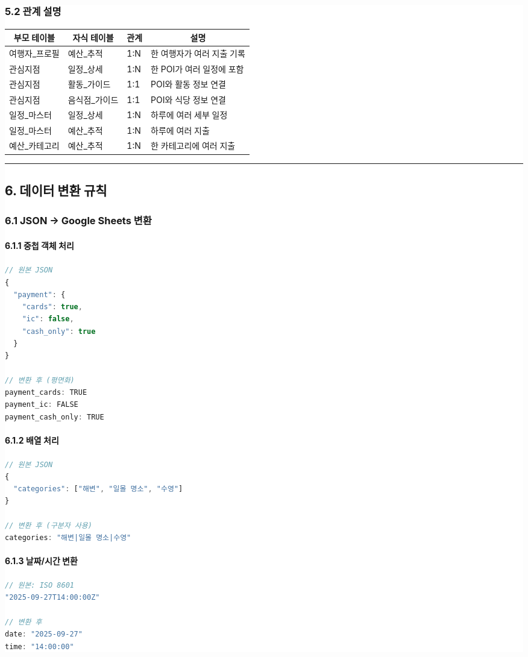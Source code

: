 ### 5.2 관계 설명

| 부모 테이블 | 자식 테이블 | 관계 | 설명 |
|------------|------------|------|------|
| 여행자_프로필 | 예산_추적 | 1:N | 한 여행자가 여러 지출 기록 |
| 관심지점 | 일정_상세 | 1:N | 한 POI가 여러 일정에 포함 |
| 관심지점 | 활동_가이드 | 1:1 | POI와 활동 정보 연결 |
| 관심지점 | 음식점_가이드 | 1:1 | POI와 식당 정보 연결 |
| 일정_마스터 | 일정_상세 | 1:N | 하루에 여러 세부 일정 |
| 일정_마스터 | 예산_추적 | 1:N | 하루에 여러 지출 |
| 예산_카테고리 | 예산_추적 | 1:N | 한 카테고리에 여러 지출 |

---

## 6. 데이터 변환 규칙

### 6.1 JSON → Google Sheets 변환

#### 6.1.1 중첩 객체 처리
```javascript
// 원본 JSON
{
  "payment": {
    "cards": true,
    "ic": false,
    "cash_only": true
  }
}

// 변환 후 (평면화)
payment_cards: TRUE
payment_ic: FALSE
payment_cash_only: TRUE
```

#### 6.1.2 배열 처리
```javascript
// 원본 JSON
{
  "categories": ["해변", "일몰 명소", "수영"]
}

// 변환 후 (구분자 사용)
categories: "해변|일몰 명소|수영"
```

#### 6.1.3 날짜/시간 변환
```javascript
// 원본: ISO 8601
"2025-09-27T14:00:00Z"

// 변환 후
date: "2025-09-27"
time: "14:00:00"
```
